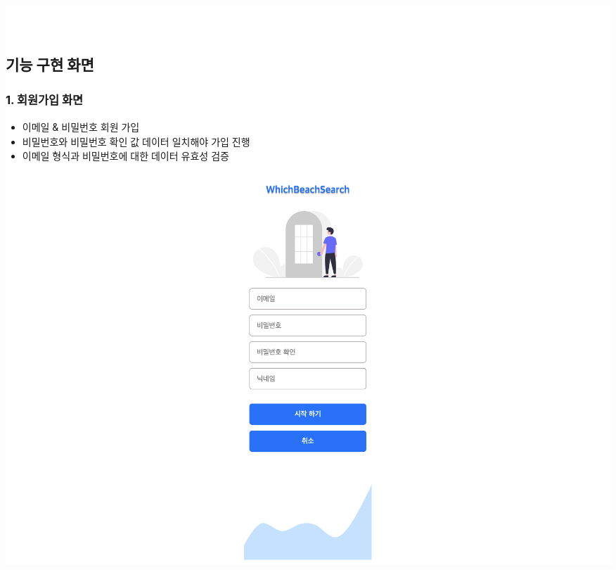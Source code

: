 <br>
<br>

## 기능 구현 화면

### 1. 회원가입 화면

- 이메일 & 비밀번호 회원 가입
- 비밀번호와 비밀번호 확인 값 데이터 일치해야 가입 진행
- 이메일 형식과 비밀번호에 대한 데이터 유효성 검증
<p align="center">
 <img src="assets/images/readme/signUp.png" width="250" height="550" alt="figma"/>